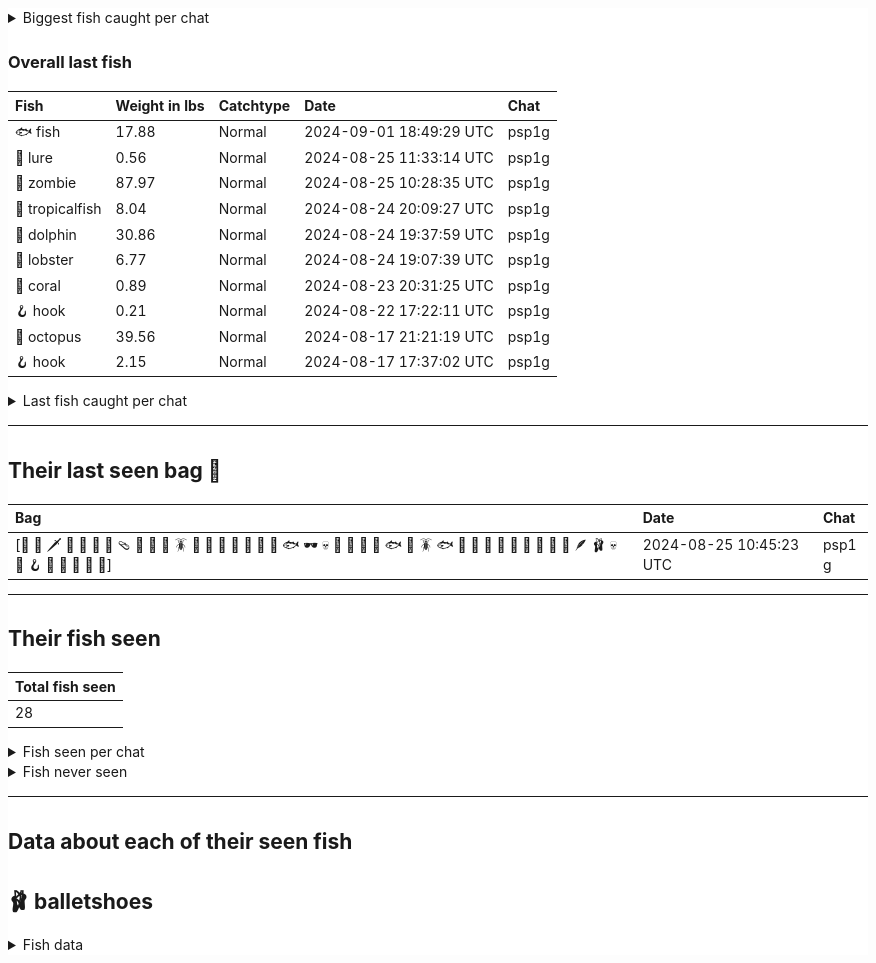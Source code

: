<details><summary>Biggest fish caught per chat</summary></details>

### Overall last fish
| Fish            | Weight in lbs | Catchtype | Date                    | Chat  |
|:----------------|:--------------|:----------|:------------------------|:------|
| 🐟 fish         | 17.88         | Normal    | 2024-09-01 18:49:29 UTC | psp1g |
| 🎏 lure         | 0.56          | Normal    | 2024-08-25 11:33:14 UTC | psp1g |
| 🧟 zombie       | 87.97         | Normal    | 2024-08-25 10:28:35 UTC | psp1g |
| 🐠 tropicalfish | 8.04          | Normal    | 2024-08-24 20:09:27 UTC | psp1g |
| 🐬 dolphin      | 30.86         | Normal    | 2024-08-24 19:37:59 UTC | psp1g |
| 🦞 lobster      | 6.77          | Normal    | 2024-08-24 19:07:39 UTC | psp1g |
| 🪸 coral        | 0.89          | Normal    | 2024-08-23 20:31:25 UTC | psp1g |
| 🪝 hook         | 0.21          | Normal    | 2024-08-22 17:22:11 UTC | psp1g |
| 🐙 octopus      | 39.56         | Normal    | 2024-08-17 21:21:19 UTC | psp1g |
| 🪝 hook         | 2.15          | Normal    | 2024-08-17 17:37:02 UTC | psp1g |

<details><summary>Last fish caught per chat</summary></details>

---------------

## Their last seen bag 🎒
| Bag                                                                                                                                                | Date                    | Chat  |
|:---------------------------------------------------------------------------------------------------------------------------------------------------|:------------------------|:------|
| [🧦 🪼 🗡️ 🦪 🐍 🐚 🐍 🩴 🦑 🐡 🐙 🪳 🐡 🐡 🦪 🥒 🦞 🦞 🦞 🐟 🕶️ 💀 🦀 🐚 🐡 🐠 🐟 🐬 🪳 🐟 🥒 🐠 🐙 🪼 🦑 🦐 🐬 🐠 🐚 🪶 🩰 💀 🐙 🪝 🪸 🦞 🐬 🐠 🧟] | 2024-08-25 10:45:23 UTC | psp1g |

---------------

## Their fish seen
| Total fish seen |
|:----------------|
| 28              |

<details><summary>Fish seen per chat</summary></details>

<details><summary>Fish never seen</summary></details>

---------------

## Data about each of their seen fish

## 🩰 balletshoes

<details><summary>Fish data</summary></details>
